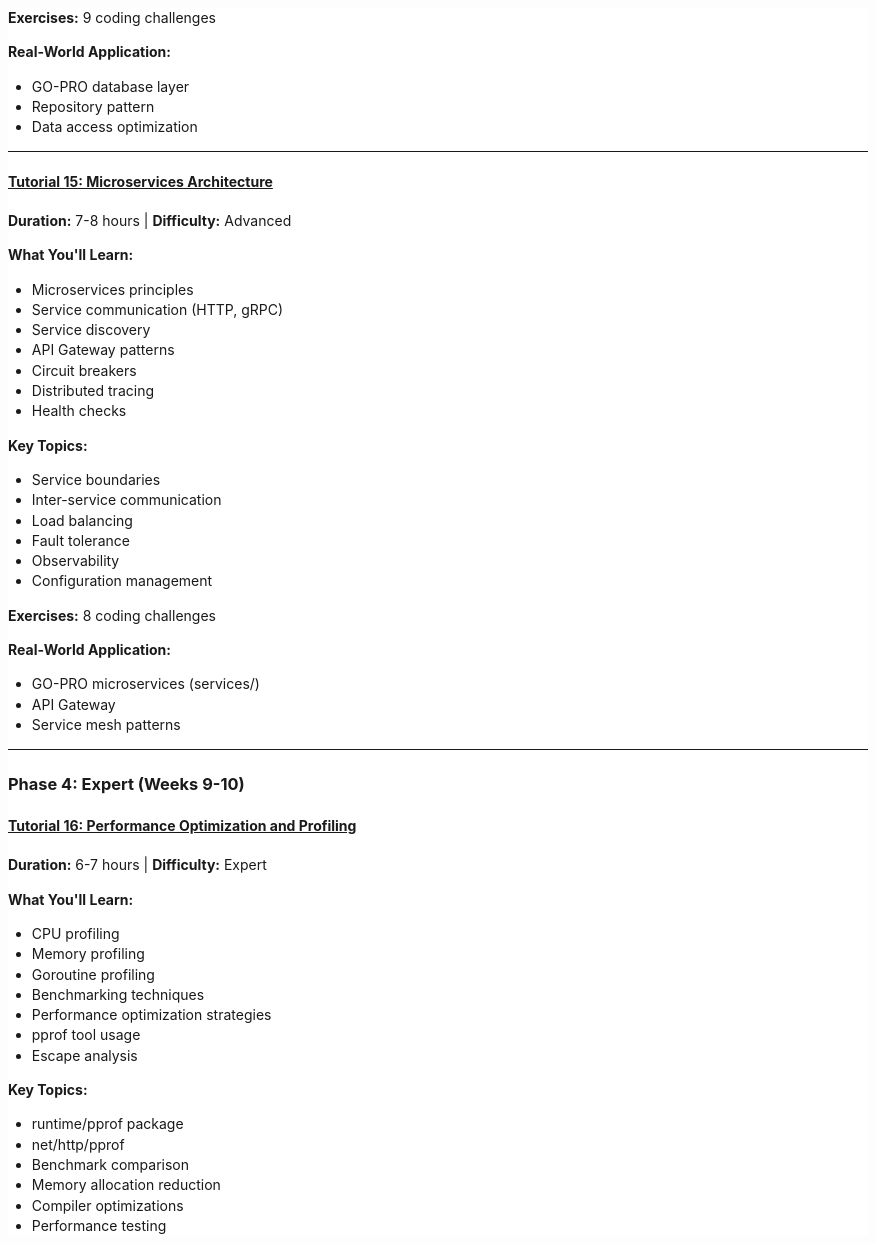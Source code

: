 **Exercises:** 9 coding challenges

**Real-World Application:**
- GO-PRO database layer
- Repository pattern
- Data access optimization

---

#### [Tutorial 15: Microservices Architecture](course/lessons/lesson-15/README.md)
**Duration:** 7-8 hours | **Difficulty:** Advanced

**What You'll Learn:**
- Microservices principles
- Service communication (HTTP, gRPC)
- Service discovery
- API Gateway patterns
- Circuit breakers
- Distributed tracing
- Health checks

**Key Topics:**
- Service boundaries
- Inter-service communication
- Load balancing
- Fault tolerance
- Observability
- Configuration management

**Exercises:** 8 coding challenges

**Real-World Application:**
- GO-PRO microservices (services/)
- API Gateway
- Service mesh patterns

---

### **Phase 4: Expert (Weeks 9-10)**

#### [Tutorial 16: Performance Optimization and Profiling](course/lessons/lesson-16/README.md)
**Duration:** 6-7 hours | **Difficulty:** Expert

**What You'll Learn:**
- CPU profiling
- Memory profiling
- Goroutine profiling
- Benchmarking techniques
- Performance optimization strategies
- pprof tool usage
- Escape analysis

**Key Topics:**
- runtime/pprof package
- net/http/pprof
- Benchmark comparison
- Memory allocation reduction
- Compiler optimizations
- Performance testing
